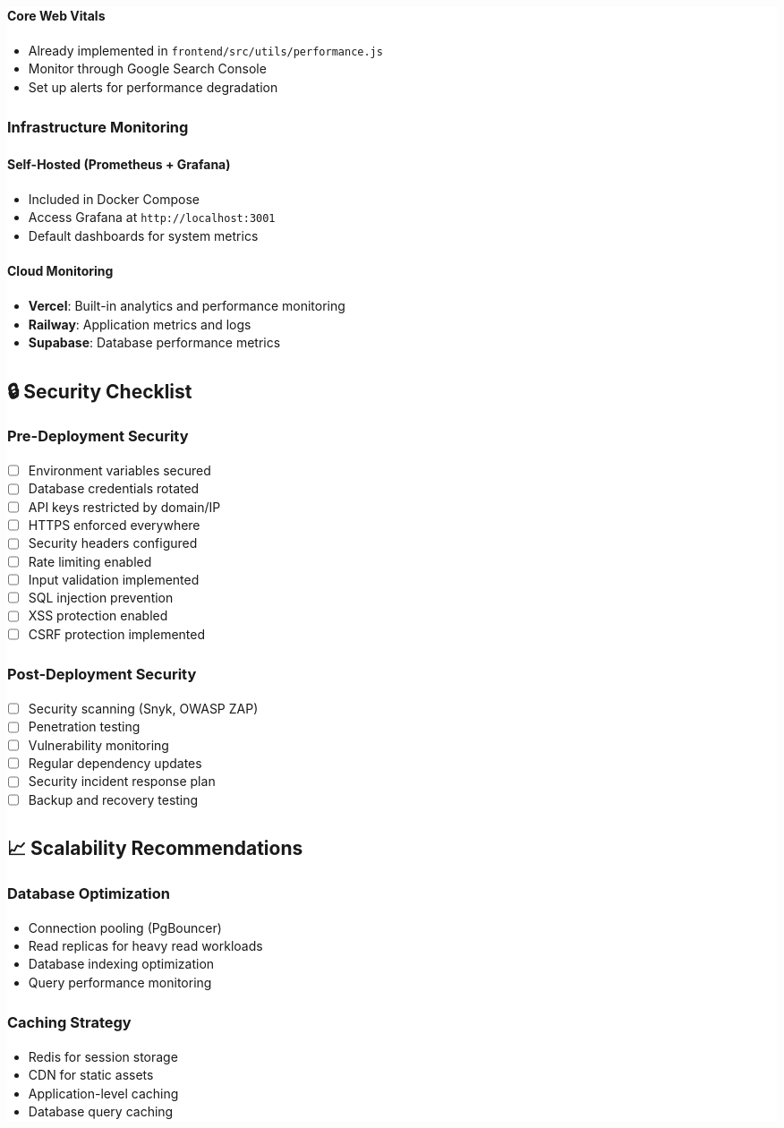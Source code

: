 #### Core Web Vitals
- Already implemented in `frontend/src/utils/performance.js`
- Monitor through Google Search Console
- Set up alerts for performance degradation

### Infrastructure Monitoring

#### Self-Hosted (Prometheus + Grafana)
- Included in Docker Compose
- Access Grafana at `http://localhost:3001`
- Default dashboards for system metrics

#### Cloud Monitoring
- **Vercel**: Built-in analytics and performance monitoring
- **Railway**: Application metrics and logs
- **Supabase**: Database performance metrics

## 🔒 Security Checklist

### Pre-Deployment Security

- [ ] Environment variables secured
- [ ] Database credentials rotated
- [ ] API keys restricted by domain/IP
- [ ] HTTPS enforced everywhere
- [ ] Security headers configured
- [ ] Rate limiting enabled
- [ ] Input validation implemented
- [ ] SQL injection prevention
- [ ] XSS protection enabled
- [ ] CSRF protection implemented

### Post-Deployment Security

- [ ] Security scanning (Snyk, OWASP ZAP)
- [ ] Penetration testing
- [ ] Vulnerability monitoring
- [ ] Regular dependency updates
- [ ] Security incident response plan
- [ ] Backup and recovery testing

## 📈 Scalability Recommendations

### Database Optimization
- Connection pooling (PgBouncer)
- Read replicas for heavy read workloads
- Database indexing optimization
- Query performance monitoring

### Caching Strategy
- Redis for session storage
- CDN for static assets
- Application-level caching
- Database query caching
